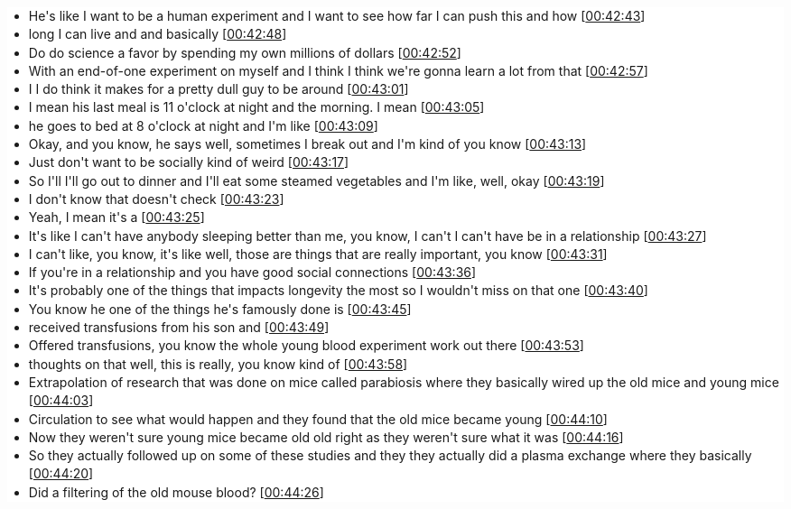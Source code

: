 *  He's like I want to be a human experiment and I want to see how far I can push this and how [[00:42:43](https://www.youtube.com/watch?v=gEmaCSkFA6I&t=2563.22s)]
*  long I can live and and basically [[00:42:48](https://www.youtube.com/watch?v=gEmaCSkFA6I&t=2568.58s)]
*  Do do science a favor by spending my own millions of dollars [[00:42:52](https://www.youtube.com/watch?v=gEmaCSkFA6I&t=2572.3799999999997s)]
*  With an end-of-one experiment on myself and I think I think we're gonna learn a lot from that [[00:42:57](https://www.youtube.com/watch?v=gEmaCSkFA6I&t=2577.54s)]
*  I I do think it makes for a pretty dull guy to be around [[00:43:01](https://www.youtube.com/watch?v=gEmaCSkFA6I&t=2581.3799999999997s)]
*  I mean his last meal is 11 o'clock at night and the morning. I mean [[00:43:05](https://www.youtube.com/watch?v=gEmaCSkFA6I&t=2585.06s)]
*  he goes to bed at 8 o'clock at night and I'm like [[00:43:09](https://www.youtube.com/watch?v=gEmaCSkFA6I&t=2589.46s)]
*  Okay, and you know, he says well, sometimes I break out and I'm kind of you know [[00:43:13](https://www.youtube.com/watch?v=gEmaCSkFA6I&t=2593.4199999999996s)]
*  Just don't want to be socially kind of weird [[00:43:17](https://www.youtube.com/watch?v=gEmaCSkFA6I&t=2597.18s)]
*  So I'll I'll go out to dinner and I'll eat some steamed vegetables and I'm like, well, okay [[00:43:19](https://www.youtube.com/watch?v=gEmaCSkFA6I&t=2599.06s)]
*  I don't know that doesn't check [[00:43:23](https://www.youtube.com/watch?v=gEmaCSkFA6I&t=2603.3999999999996s)]
*  Yeah, I mean it's a [[00:43:25](https://www.youtube.com/watch?v=gEmaCSkFA6I&t=2605.66s)]
*  It's like I can't have anybody sleeping better than me, you know, I can't I can't have be in a relationship [[00:43:27](https://www.youtube.com/watch?v=gEmaCSkFA6I&t=2607.7799999999997s)]
*  I can't like, you know, it's like well, those are things that are really important, you know [[00:43:31](https://www.youtube.com/watch?v=gEmaCSkFA6I&t=2611.98s)]
*  If you're in a relationship and you have good social connections [[00:43:36](https://www.youtube.com/watch?v=gEmaCSkFA6I&t=2616.54s)]
*  It's probably one of the things that impacts longevity the most so I wouldn't miss on that one [[00:43:40](https://www.youtube.com/watch?v=gEmaCSkFA6I&t=2620.34s)]
*  You know he one of the things he's famously done is [[00:43:45](https://www.youtube.com/watch?v=gEmaCSkFA6I&t=2625.66s)]
*  received transfusions from his son and [[00:43:49](https://www.youtube.com/watch?v=gEmaCSkFA6I&t=2629.42s)]
*  Offered transfusions, you know the whole young blood experiment work out there [[00:43:53](https://www.youtube.com/watch?v=gEmaCSkFA6I&t=2633.3s)]
*  thoughts on that well, this is really, you know kind of [[00:43:58](https://www.youtube.com/watch?v=gEmaCSkFA6I&t=2638.94s)]
*  Extrapolation of research that was done on mice called parabiosis where they basically wired up the old mice and young mice [[00:44:03](https://www.youtube.com/watch?v=gEmaCSkFA6I&t=2643.26s)]
*  Circulation to see what would happen and they found that the old mice became young [[00:44:10](https://www.youtube.com/watch?v=gEmaCSkFA6I&t=2650.2200000000003s)]
*  Now they weren't sure young mice became old old right as they weren't sure what it was [[00:44:16](https://www.youtube.com/watch?v=gEmaCSkFA6I&t=2656.0600000000004s)]
*  So they actually followed up on some of these studies and they they actually did a plasma exchange where they basically [[00:44:20](https://www.youtube.com/watch?v=gEmaCSkFA6I&t=2660.38s)]
*  Did a filtering of the old mouse blood? [[00:44:26](https://www.youtube.com/watch?v=gEmaCSkFA6I&t=2666.1400000000003s)]
